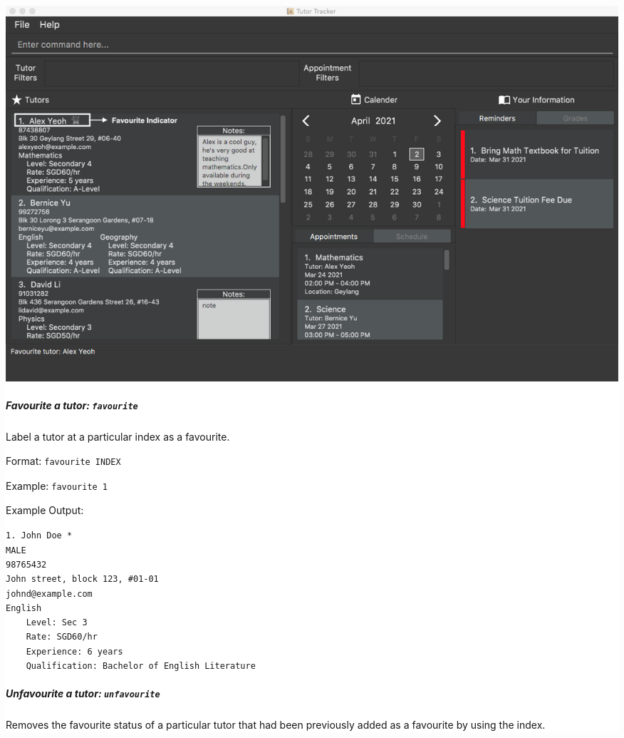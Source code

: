 ![Favourite Ui](images/ug-images/Favourite.png)

##### Favourite a tutor: `favourite`

Label a tutor at a particular index as a favourite.

Format: `favourite INDEX`

Example: `favourite 1`

Example Output:<br>
```
1. John Doe *
MALE
98765432
John street, block 123, #01-01
johnd@example.com
English
    Level: Sec 3
    Rate: SGD60/hr
    Experience: 6 years
    Qualification: Bachelor of English Literature
```

##### Unfavourite a tutor: `unfavourite`

Removes the favourite status of a particular tutor that had been previously added as a favourite by using the index.
